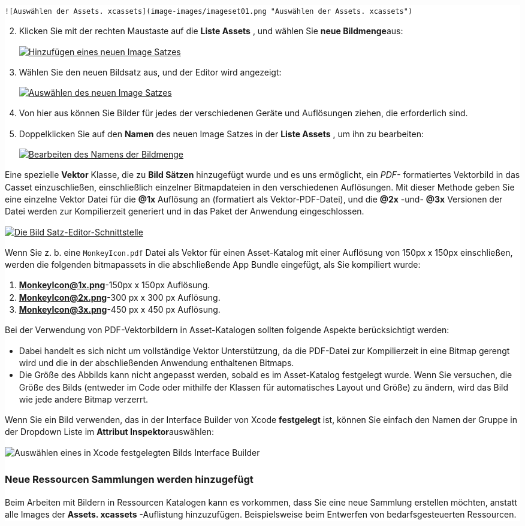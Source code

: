     ![Auswählen der Assets. xcassets](image-images/imageset01.png "Auswählen der Assets. xcassets")
2. Klicken Sie mit der rechten Maustaste auf die **Liste Assets** , und wählen Sie **neue Bildmenge**aus: 

    [![Hinzufügen eines neuen Image Satzes](image-images/imageset02.png "Hinzufügen eines neuen Image Satzes")](image-images/imageset02-large.png#lightbox)
3. Wählen Sie den neuen Bildsatz aus, und der Editor wird angezeigt: 

    [![Auswählen des neuen Image Satzes](image-images/imageset03.png "Auswählen des neuen Image Satzes")](image-images/imageset03-large.png#lightbox)
4. Von hier aus können Sie Bilder für jedes der verschiedenen Geräte und Auflösungen ziehen, die erforderlich sind. 
5. Doppelklicken Sie auf den **Namen** des neuen Image Satzes in der **Liste Assets** , um ihn zu bearbeiten: 

    [![Bearbeiten des Namens der Bildmenge](image-images/imageset04.png "Bearbeiten des Namens der Bildmenge")](image-images/imageset04-large.png#lightbox)
    
Eine spezielle **Vektor** Klasse, die zu **Bild Sätzen** hinzugefügt wurde und es uns ermöglicht, ein _PDF-_ formatiertes Vektorbild in das Casset einzuschließen, einschließlich einzelner Bitmapdateien in den verschiedenen Auflösungen. Mit dieser Methode geben Sie eine einzelne Vektor Datei für die **@1x** Auflösung an (formatiert als Vektor-PDF-Datei), und die **@2x** -und- **@3x** Versionen der Datei werden zur Kompilierzeit generiert und in das Paket der Anwendung eingeschlossen.

[![Die Bild Satz-Editor-Schnittstelle](image-images/imageset05.png "Die Bild Satz-Editor-Schnittstelle")](image-images/imageset05-large.png#lightbox)

Wenn Sie z. b. eine `MonkeyIcon.pdf` Datei als Vektor für einen Asset-Katalog mit einer Auflösung von 150px x 150px einschließen, werden die folgenden bitmapassets in die abschließende App Bundle eingefügt, als Sie kompiliert wurde:

1. **MonkeyIcon@1x.png**-150px x 150px Auflösung.
2. **MonkeyIcon@2x.png**-300 px x 300 px Auflösung.
3. **MonkeyIcon@3x.png**-450 px x 450 px Auflösung.

Bei der Verwendung von PDF-Vektorbildern in Asset-Katalogen sollten folgende Aspekte berücksichtigt werden:

- Dabei handelt es sich nicht um vollständige Vektor Unterstützung, da die PDF-Datei zur Kompilierzeit in eine Bitmap gerengt wird und die in der abschließenden Anwendung enthaltenen Bitmaps.
- Die Größe des Abbilds kann nicht angepasst werden, sobald es im Asset-Katalog festgelegt wurde. Wenn Sie versuchen, die Größe des Bilds (entweder im Code oder mithilfe der Klassen für automatisches Layout und Größe) zu ändern, wird das Bild wie jede andere Bitmap verzerrt.

Wenn Sie ein Bild verwenden, das in der Interface Builder von Xcode **festgelegt** ist, können Sie einfach den Namen der Gruppe in der Dropdown Liste im **Attribut Inspektor**auswählen:

![Auswählen eines in Xcode festgelegten Bilds Interface Builder](image-images/imageset06.png "Auswählen eines in Xcode festgelegten Bilds Interface Builder")

<a name="Adding-new-Assets-Collections"></a>

### <a name="adding-new-assets-collections"></a>Neue Ressourcen Sammlungen werden hinzugefügt

Beim Arbeiten mit Bildern in Ressourcen Katalogen kann es vorkommen, dass Sie eine neue Sammlung erstellen möchten, anstatt alle Images der **Assets. xcassets** -Auflistung hinzuzufügen. Beispielsweise beim Entwerfen von bedarfsgesteuerten Ressourcen.
